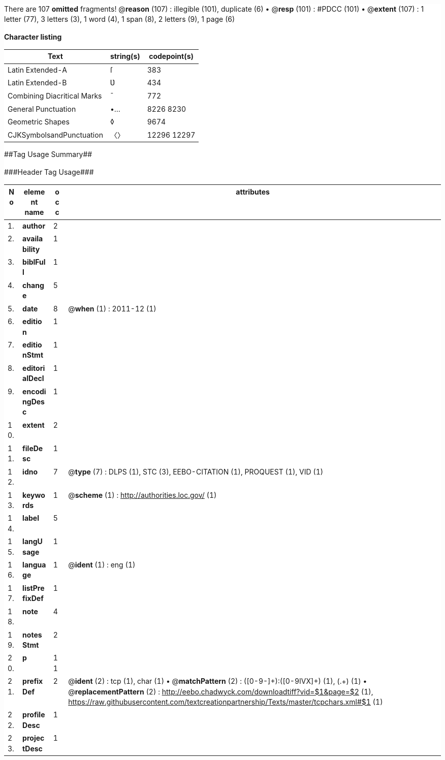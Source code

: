 There are 107 **omitted** fragments! 
 @__reason__ (107) : illegible (101), duplicate (6)  •  @__resp__ (101) : #PDCC (101)  •  @__extent__ (107) : 1 letter (77), 3 letters (3), 1 word (4), 1 span (8), 2 letters (9), 1 page (6)

**Character listing**


|Text|string(s)|codepoint(s)|
|---|---|---|
|Latin Extended-A|ſ|383|
|Latin Extended-B|Ʋ|434|
|Combining             Diacritical Marks|̄|772|
|General Punctuation|•…|8226 8230|
|Geometric Shapes|◊|9674|
|CJKSymbolsandPunctuation|〈〉|12296 12297|

##Tag Usage Summary##

###Header Tag Usage###

|No|element name|occ|attributes|
|---|---|---|---|
|1.|__author__|2||
|2.|__availability__|1||
|3.|__biblFull__|1||
|4.|__change__|5||
|5.|__date__|8| @__when__ (1) : 2011-12 (1)|
|6.|__edition__|1||
|7.|__editionStmt__|1||
|8.|__editorialDecl__|1||
|9.|__encodingDesc__|1||
|10.|__extent__|2||
|11.|__fileDesc__|1||
|12.|__idno__|7| @__type__ (7) : DLPS (1), STC (3), EEBO-CITATION (1), PROQUEST (1), VID (1)|
|13.|__keywords__|1| @__scheme__ (1) : http://authorities.loc.gov/ (1)|
|14.|__label__|5||
|15.|__langUsage__|1||
|16.|__language__|1| @__ident__ (1) : eng (1)|
|17.|__listPrefixDef__|1||
|18.|__note__|4||
|19.|__notesStmt__|2||
|20.|__p__|11||
|21.|__prefixDef__|2| @__ident__ (2) : tcp (1), char (1)  •  @__matchPattern__ (2) : ([0-9\-]+):([0-9IVX]+) (1), (.+) (1)  •  @__replacementPattern__ (2) : http://eebo.chadwyck.com/downloadtiff?vid=$1&page=$2 (1), https://raw.githubusercontent.com/textcreationpartnership/Texts/master/tcpchars.xml#$1 (1)|
|22.|__profileDesc__|1||
|23.|__projectDesc__|1||